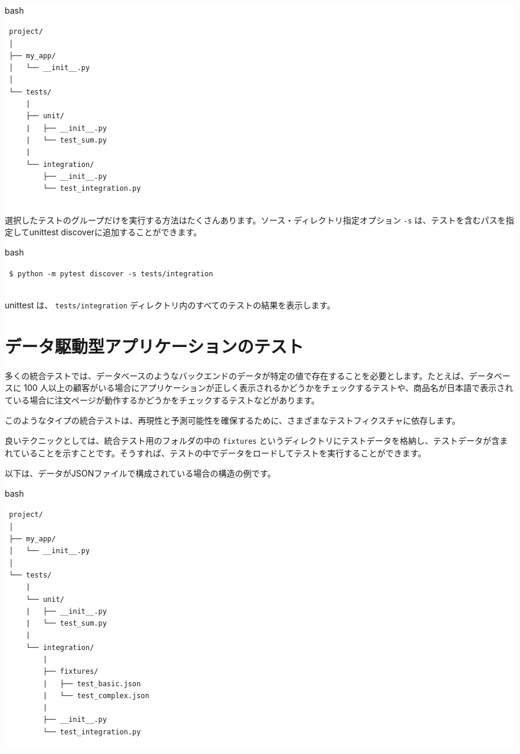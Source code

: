  bash
```
 project/
 │
 ├── my_app/
 │   └── __init__.py
 │
 └── tests/
     |
     ├── unit/
     |   ├── __init__.py
     |   └── test_sum.py
     |
     └── integration/
         ├── __init__.py
         └── test_integration.py
         
```

選択したテストのグループだけを実行する方法はたくさんあります。ソース・ディレクトリ指定オプション `-s` は、テストを含むパスを指定してunittest discoverに追加することができます。

 bash
```
 $ python -m pytest discover -s tests/integration
 
```

unittest は、 `tests/integration` ディレクトリ内のすべてのテストの結果を表示します。

# データ駆動型アプリケーションのテスト
多くの統合テストでは、データベースのようなバックエンドのデータが特定の値で存在することを必要とします。たとえば、データベースに 100 人以上の顧客がいる場合にアプリケーションが正しく表示されるかどうかをチェックするテストや、商品名が日本語で表示されている場合に注文ページが動作するかどうかをチェックするテストなどがあります。

このようなタイプの統合テストは、再現性と予測可能性を確保するために、さまざまなテストフィクスチャに依存します。

良いテクニックとしては、統合テスト用のフォルダの中の  `fixtures` というディレクトリにテストデータを格納し、テストデータが含まれていることを示すことです。そうすれば、テストの中でデータをロードしてテストを実行することができます。

以下は、データがJSONファイルで構成されている場合の構造の例です。

 bash
```
 project/
 │
 ├── my_app/
 │   └── __init__.py
 │
 └── tests/
     |
     └── unit/
     |   ├── __init__.py
     |   └── test_sum.py
     |
     └── integration/
         |
         ├── fixtures/
         |   ├── test_basic.json
         |   └── test_complex.json
         |
         ├── __init__.py
         └── test_integration.py
         
```
